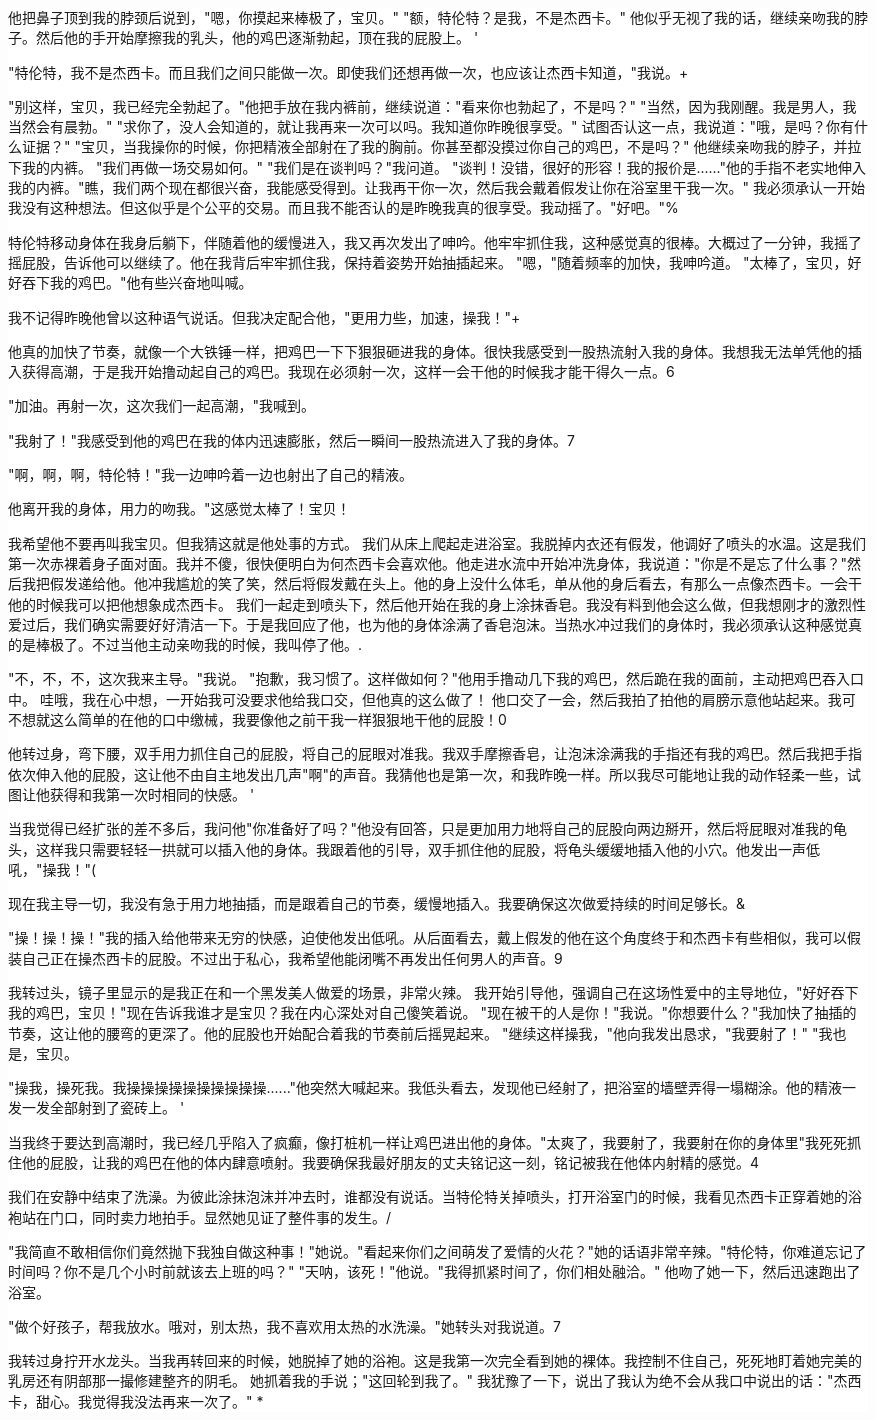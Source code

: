 他把鼻子顶到我的脖颈后说到，"嗯，你摸起来棒极了，宝贝。" "额，特伦特？是我，不是杰西卡。" 他似乎无视了我的话，继续亲吻我的脖子。然后他的手开始摩擦我的乳头，他的鸡巴逐渐勃起，顶在我的屁股上。 '

"特伦特，我不是杰西卡。而且我们之间只能做一次。即使我们还想再做一次，也应该让杰西卡知道，"我说。+

"别这样，宝贝，我已经完全勃起了。"他把手放在我内裤前，继续说道："看来你也勃起了，不是吗？" "当然，因为我刚醒。我是男人，我当然会有晨勃。" "求你了，没人会知道的，就让我再来一次可以吗。我知道你昨晚很享受。" 试图否认这一点，我说道："哦，是吗？你有什么证据？" "宝贝，当我操你的时候，你把精液全部射在了我的胸前。你甚至都没摸过你自己的鸡巴，不是吗？" 他继续亲吻我的脖子，并拉下我的内裤。 "我们再做一场交易如何。" "我们是在谈判吗？"我问道。 "谈判！没错，很好的形容！我的报价是......"他的手指不老实地伸入我的内裤。"瞧，我们两个现在都很兴奋，我能感受得到。让我再干你一次，然后我会戴着假发让你在浴室里干我一次。" 我必须承认一开始我没有这种想法。但这似乎是个公平的交易。而且我不能否认的是昨晚我真的很享受。我动摇了。"好吧。"%

特伦特移动身体在我身后躺下，伴随着他的缓慢进入，我又再次发出了呻吟。他牢牢抓住我，这种感觉真的很棒。大概过了一分钟，我摇了摇屁股，告诉他可以继续了。他在我背后牢牢抓住我，保持着姿势开始抽插起来。 "嗯，"随着频率的加快，我呻吟道。 "太棒了，宝贝，好好吞下我的鸡巴。"他有些兴奋地叫喊。

我不记得昨晚他曾以这种语气说话。但我决定配合他，"更用力些，加速，操我！"+

他真的加快了节奏，就像一个大铁锤一样，把鸡巴一下下狠狠砸进我的身体。很快我感受到一股热流射入我的身体。我想我无法单凭他的插入获得高潮，于是我开始撸动起自己的鸡巴。我现在必须射一次，这样一会干他的时候我才能干得久一点。6

"加油。再射一次，这次我们一起高潮，"我喊到。

"我射了！"我感受到他的鸡巴在我的体内迅速膨胀，然后一瞬间一股热流进入了我的身体。7

"啊，啊，啊，特伦特！"我一边呻吟着一边也射出了自己的精液。

他离开我的身体，用力的吻我。"这感觉太棒了！宝贝！

我希望他不要再叫我宝贝。但我猜这就是他处事的方式。 我们从床上爬起走进浴室。我脱掉内衣还有假发，他调好了喷头的水温。这是我们第一次赤裸着身子面对面。我并不傻，很快便明白为何杰西卡会喜欢他。他走进水流中开始冲洗身体，我说道："你是不是忘了什么事？"然后我把假发递给他。他冲我尴尬的笑了笑，然后将假发戴在头上。他的身上没什么体毛，单从他的身后看去，有那么一点像杰西卡。一会干他的时候我可以把他想象成杰西卡。 我们一起走到喷头下，然后他开始在我的身上涂抹香皂。我没有料到他会这么做，但我想刚才的激烈性爱过后，我们确实需要好好清洁一下。于是我回应了他，也为他的身体涂满了香皂泡沫。当热水冲过我们的身体时，我必须承认这种感觉真的是棒极了。不过当他主动亲吻我的时候，我叫停了他。.

"不，不，不，这次我来主导。"我说。 "抱歉，我习惯了。这样做如何？"他用手撸动几下我的鸡巴，然后跪在我的面前，主动把鸡巴吞入口中。 哇哦，我在心中想，一开始我可没要求他给我口交，但他真的这么做了！ 他口交了一会，然后我拍了拍他的肩膀示意他站起来。我可不想就这么简单的在他的口中缴械，我要像他之前干我一样狠狠地干他的屁股！0

他转过身，弯下腰，双手用力抓住自己的屁股，将自己的屁眼对准我。我双手摩擦香皂，让泡沫涂满我的手指还有我的鸡巴。然后我把手指依次伸入他的屁股，这让他不由自主地发出几声"啊"的声音。我猜他也是第一次，和我昨晚一样。所以我尽可能地让我的动作轻柔一些，试图让他获得和我第一次时相同的快感。 '

当我觉得已经扩张的差不多后，我问他"你准备好了吗？"他没有回答，只是更加用力地将自己的屁股向两边掰开，然后将屁眼对准我的龟头，这样我只需要轻轻一拱就可以插入他的身体。我跟着他的引导，双手抓住他的屁股，将龟头缓缓地插入他的小穴。他发出一声低吼，"操我！"(

现在我主导一切，我没有急于用力地抽插，而是跟着自己的节奏，缓慢地插入。我要确保这次做爱持续的时间足够长。&

"操！操！操！"我的插入给他带来无穷的快感，迫使他发出低吼。从后面看去，戴上假发的他在这个角度终于和杰西卡有些相似，我可以假装自己正在操杰西卡的屁股。不过出于私心，我希望他能闭嘴不再发出任何男人的声音。9

我转过头，镜子里显示的是我正在和一个黑发美人做爱的场景，非常火辣。 我开始引导他，强调自己在这场性爱中的主导地位，"好好吞下我的鸡巴，宝贝！"现在告诉我谁才是宝贝？我在内心深处对自己傻笑着说。 "现在被干的人是你！"我说。"你想要什么？"我加快了抽插的节奏，这让他的腰弯的更深了。他的屁股也开始配合着我的节奏前后摇晃起来。 "继续这样操我，"他向我发出恳求，"我要射了！" "我也是，宝贝。

"操我，操死我。我操操操操操操操操操操......"他突然大喊起来。我低头看去，发现他已经射了，把浴室的墙壁弄得一塌糊涂。他的精液一发一发全部射到了瓷砖上。 '

当我终于要达到高潮时，我已经几乎陷入了疯癫，像打桩机一样让鸡巴进出他的身体。"太爽了，我要射了，我要射在你的身体里"我死死抓住他的屁股，让我的鸡巴在他的体内肆意喷射。我要确保我最好朋友的丈夫铭记这一刻，铭记被我在他体内射精的感觉。4

我们在安静中结束了洗澡。为彼此涂抹泡沫并冲去时，谁都没有说话。当特伦特关掉喷头，打开浴室门的时候，我看见杰西卡正穿着她的浴袍站在门口，同时卖力地拍手。显然她见证了整件事的发生。/

"我简直不敢相信你们竟然抛下我独自做这种事！"她说。"看起来你们之间萌发了爱情的火花？"她的话语非常辛辣。"特伦特，你难道忘记了时间吗？你不是几个小时前就该去上班的吗？" "天呐，该死！"他说。"我得抓紧时间了，你们相处融洽。" 他吻了她一下，然后迅速跑出了浴室。

"做个好孩子，帮我放水。哦对，别太热，我不喜欢用太热的水洗澡。"她转头对我说道。7

我转过身拧开水龙头。当我再转回来的时候，她脱掉了她的浴袍。这是我第一次完全看到她的裸体。我控制不住自己，死死地盯着她完美的乳房还有阴部那一撮修建整齐的阴毛。 她抓着我的手说；"这回轮到我了。" 我犹豫了一下，说出了我认为绝不会从我口中说出的话："杰西卡，甜心。我觉得我没法再来一次了。" *
